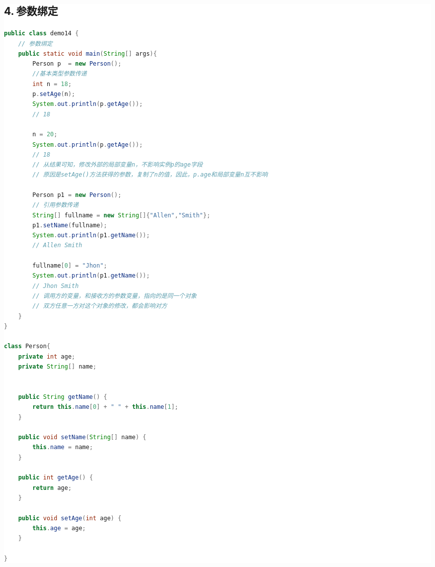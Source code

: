 ## 4. 参数绑定

```java
public class demo14 {
    // 参数绑定
    public static void main(String[] args){
        Person p  = new Person();
        //基本类型参数传递
        int n = 18;
        p.setAge(n);
        System.out.println(p.getAge());
        // 18

        n = 20;
        System.out.println(p.getAge());
        // 18
        // 从结果可知，修改外部的局部变量n，不影响实例p的age字段
        // 原因是setAge()方法获得的参数，复制了n的值，因此，p.age和局部变量n互不影响

        Person p1 = new Person();
        // 引用参数传递
        String[] fullname = new String[]{"Allen","Smith"};
        p1.setName(fullname);
        System.out.println(p1.getName());
        // Allen Smith

        fullname[0] = "Jhon";
        System.out.println(p1.getName());
        // Jhon Smith
        // 调用方的变量，和接收方的参数变量，指向的是同一个对象
        // 双方任意一方对这个对象的修改，都会影响对方
    }
}

class Person{
    private int age;
    private String[] name;


    public String getName() {
        return this.name[0] + " " + this.name[1];
    }

    public void setName(String[] name) {
        this.name = name;
    }

    public int getAge() {
        return age;
    }

    public void setAge(int age) {
        this.age = age;
    }

}
```
